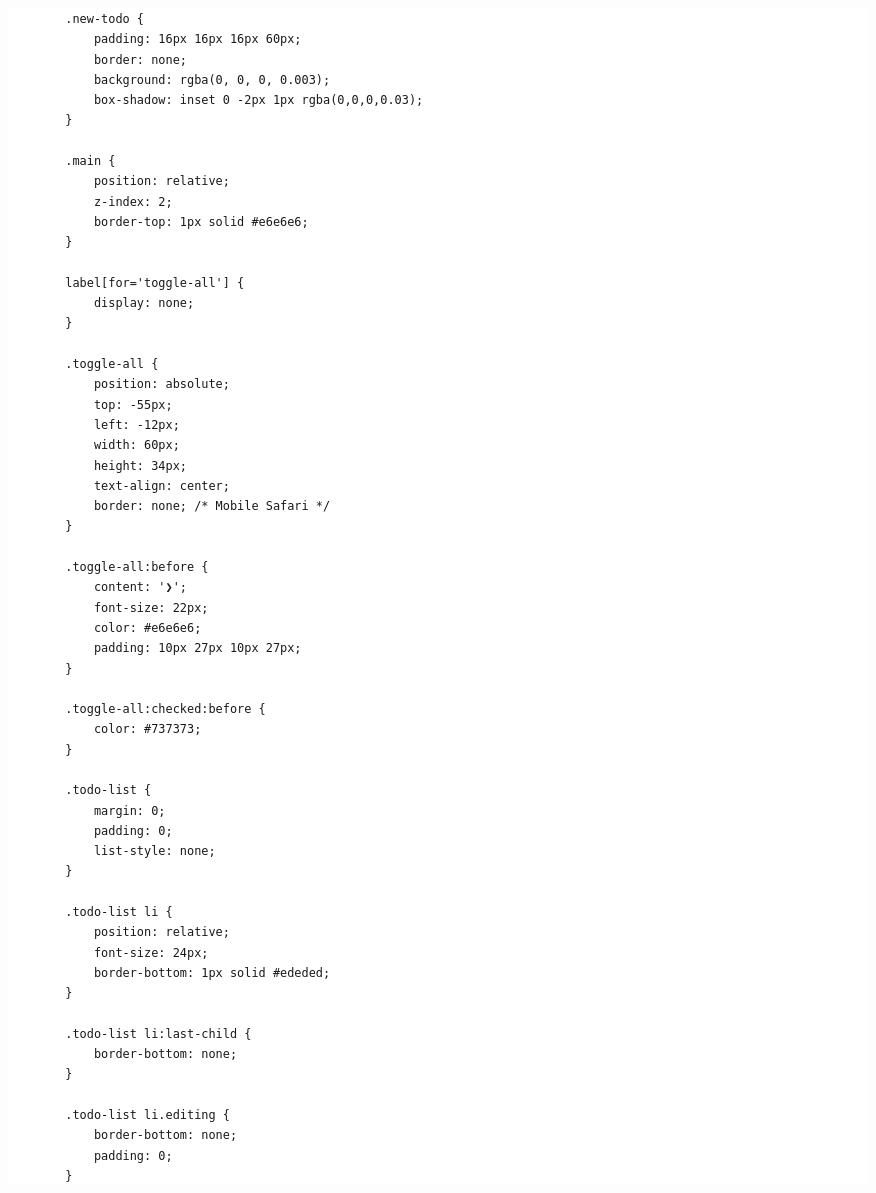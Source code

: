             .new-todo {
                padding: 16px 16px 16px 60px;
                border: none;
                background: rgba(0, 0, 0, 0.003);
                box-shadow: inset 0 -2px 1px rgba(0,0,0,0.03);
            }

            .main {
                position: relative;
                z-index: 2;
                border-top: 1px solid #e6e6e6;
            }

            label[for='toggle-all'] {
                display: none;
            }

            .toggle-all {
                position: absolute;
                top: -55px;
                left: -12px;
                width: 60px;
                height: 34px;
                text-align: center;
                border: none; /* Mobile Safari */
            }

            .toggle-all:before {
                content: '❯';
                font-size: 22px;
                color: #e6e6e6;
                padding: 10px 27px 10px 27px;
            }

            .toggle-all:checked:before {
                color: #737373;
            }

            .todo-list {
                margin: 0;
                padding: 0;
                list-style: none;
            }

            .todo-list li {
                position: relative;
                font-size: 24px;
                border-bottom: 1px solid #ededed;
            }

            .todo-list li:last-child {
                border-bottom: none;
            }

            .todo-list li.editing {
                border-bottom: none;
                padding: 0;
            }
